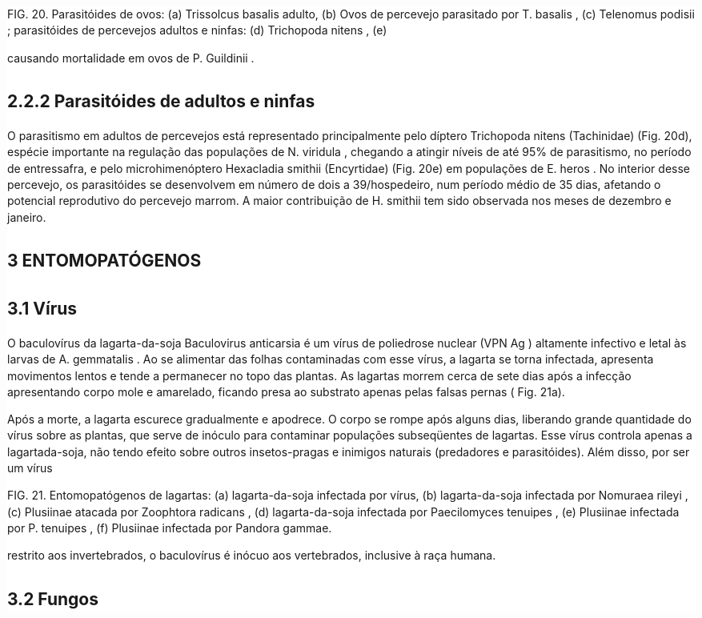 FIG. 20. Parasitóides  de  ovos: (a) Trissolcus  basalis adulto,  (b)  Ovos  de percevejo parasitado por T. basalis , (c) Telenomus podisii ; parasitóides  de  percevejos  adultos  e  ninfas:  (d) Trichopoda  nitens , (e)











causando mortalidade em ovos de P. Guildinii .

## 2.2.2  Parasitóides de adultos e ninfas

O  parasitismo  em  adultos  de  percevejos  está  representado principalmente  pelo  díptero Trichopoda  nitens (Tachinidae)  (Fig. 20d), espécie importante na regulação das populações de N. viridula , chegando a atingir níveis de até 95% de parasitismo, no período de entressafra, e pelo microhimenóptero Hexacladia smithii (Encyrtidae) (Fig. 20e) em populações de E. heros .  No interior desse percevejo, os parasitóides se desenvolvem  em  número  de  dois  a 39/hospedeiro, num período médio de 35 dias, afetando o potencial reprodutivo  do  percevejo  marrom.  A  maior  contribuição  de H. smithii tem sido observada nos meses de dezembro e janeiro.

## 3  ENTOMOPATÓGENOS

## 3.1 Vírus

O baculovírus da lagarta-da-soja Baculovirus anticarsia é um vírus de poliedrose nuclear (VPN Ag )  altamente infectivo e letal às larvas de A. gemmatalis . Ao se alimentar das folhas contaminadas com esse vírus, a lagarta se torna infectada, apresenta movimentos lentos e tende a permanecer no topo das plantas. As lagartas morrem cerca  de  sete  dias  após  a  infecção  apresentando  corpo  mole  e amarelado, ficando presa ao substrato apenas pelas falsas pernas ( Fig. 21a).

Após a morte, a lagarta escurece gradualmente e apodrece. O corpo se rompe após alguns dias, liberando grande quantidade do vírus sobre as plantas, que serve de inóculo para contaminar populações subseqüentes de lagartas. Esse vírus controla apenas a lagartada-soja,  não  tendo  efeito  sobre  outros  insetos-pragas  e  inimigos naturais (predadores e parasitóides). Além disso, por ser um vírus

FIG. 21. Entomopatógenos de lagartas: (a) lagarta-da-soja infectada por vírus, (b) lagarta-da-soja infectada por Nomuraea rileyi ,  (c)  Plusiinae atacada por Zoophtora  radicans , (d) lagarta-da-soja infectada por Paecilomyces tenuipes ,  (e)  Plusiinae  infectada  por P.  tenuipes ,  (f) Plusiinae infectada por Pandora gammae.













restrito aos invertebrados, o baculovírus é inócuo aos vertebrados, inclusive à raça humana.

## 3.2 Fungos
